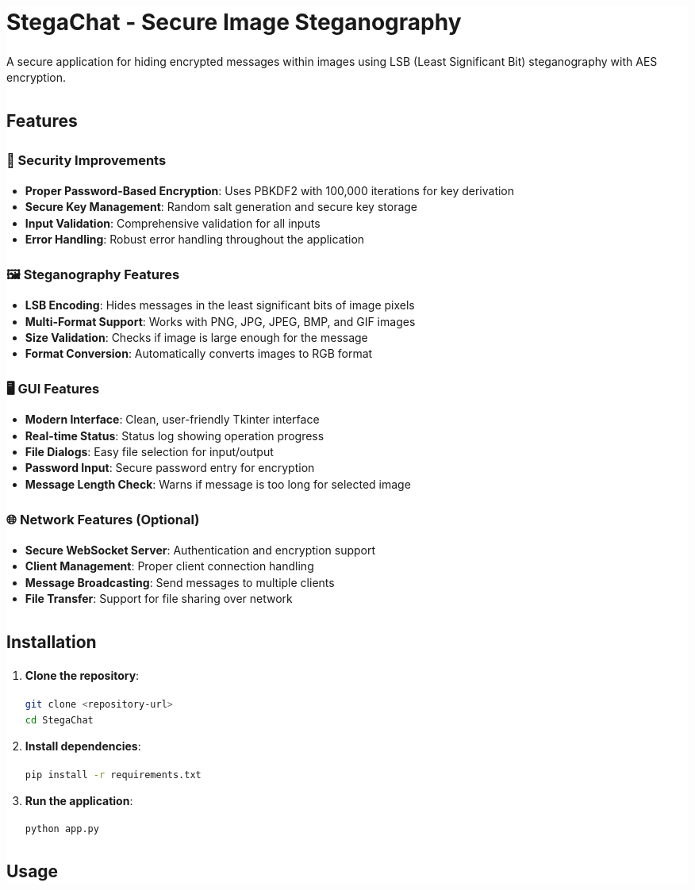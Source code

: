 # StegaChat - Secure Image Steganography

A secure application for hiding encrypted messages within images using LSB (Least Significant Bit) steganography with AES encryption.

## Features

### 🔐 Security Improvements
- **Proper Password-Based Encryption**: Uses PBKDF2 with 100,000 iterations for key derivation
- **Secure Key Management**: Random salt generation and secure key storage
- **Input Validation**: Comprehensive validation for all inputs
- **Error Handling**: Robust error handling throughout the application

### 🖼️ Steganography Features
- **LSB Encoding**: Hides messages in the least significant bits of image pixels
- **Multi-Format Support**: Works with PNG, JPG, JPEG, BMP, and GIF images
- **Size Validation**: Checks if image is large enough for the message
- **Format Conversion**: Automatically converts images to RGB format

### 🖥️ GUI Features
- **Modern Interface**: Clean, user-friendly Tkinter interface
- **Real-time Status**: Status log showing operation progress
- **File Dialogs**: Easy file selection for input/output
- **Password Input**: Secure password entry for encryption
- **Message Length Check**: Warns if message is too long for selected image

### 🌐 Network Features (Optional)
- **Secure WebSocket Server**: Authentication and encryption support
- **Client Management**: Proper client connection handling
- **Message Broadcasting**: Send messages to multiple clients
- **File Transfer**: Support for file sharing over network

## Installation

1. **Clone the repository**:
   ```bash
   git clone <repository-url>
   cd StegaChat
   ```

2. **Install dependencies**:
   ```bash
   pip install -r requirements.txt
   ```

3. **Run the application**:
   ```bash
   python app.py
   ```

## Usage
